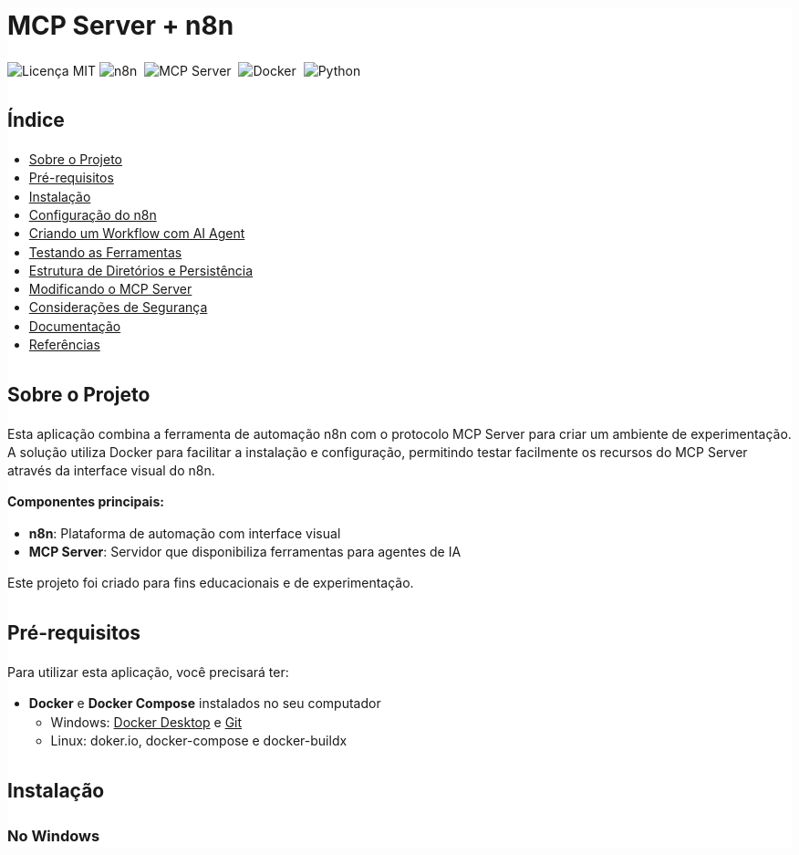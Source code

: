 # MCP Server + n8n

![Licença MIT](https://img.shields.io/badge/Licença-MIT-blue.svg)
![n8n](https://img.shields.io/badge/n8n-Workflow%20Automation-orange) 
![MCP Server](https://img.shields.io/badge/MCP%20Server-AI%20Tools-blue) 
![Docker](https://img.shields.io/badge/Docker-Container-blue) 
![Python](https://img.shields.io/badge/Python-3.x-green)

## Índice

- [Sobre o Projeto](#sobre-o-projeto)
- [Pré-requisitos](#pré-requisitos)
- [Instalação](#instalação)
- [Configuração do n8n](#configuração-do-n8n)
- [Criando um Workflow com AI Agent](#criando-um-workflow-com-ai-agent)
- [Testando as Ferramentas](#testando-as-ferramentas)
- [Estrutura de Diretórios e Persistência](#estrutura-de-diretórios-e-persistência)
- [Modificando o MCP Server](#modificando-o-mcp-server)
- [Considerações de Segurança](#considerações-de-segurança)
- [Documentação](#documentação)
- [Referências](#referências)


## Sobre o Projeto

Esta aplicação combina a ferramenta de automação n8n com o protocolo MCP Server para criar um ambiente de experimentação. A solução utiliza Docker para facilitar a instalação e configuração, permitindo testar facilmente os recursos do MCP Server através da interface visual do n8n.

**Componentes principais:**
- **n8n**: Plataforma de automação com interface visual
- **MCP Server**: Servidor que disponibiliza ferramentas para agentes de IA

Este projeto foi criado para fins educacionais e de experimentação.

## Pré-requisitos

Para utilizar esta aplicação, você precisará ter:

- **Docker** e **Docker Compose** instalados no seu computador
  - Windows: [Docker Desktop](https://www.docker.com/products/docker-desktop/) e [Git](https://git-scm.com/download/win)
  - Linux: doker.io, docker-compose e docker-buildx

## Instalação

### No Windows
